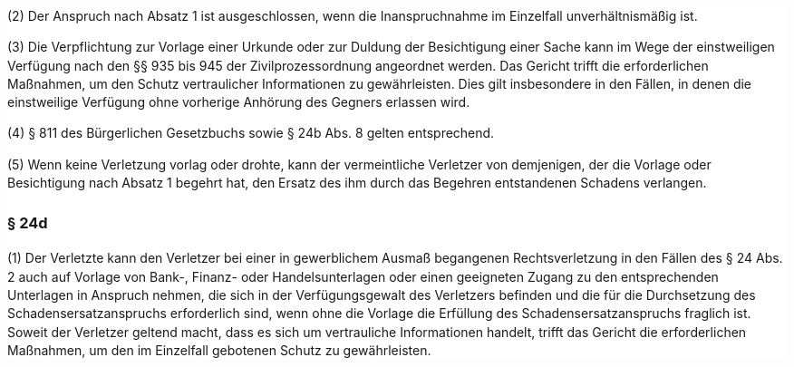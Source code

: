 </div>

<div class="jurAbsatz">

(2) Der Anspruch nach Absatz 1 ist ausgeschlossen, wenn die
Inanspruchnahme im Einzelfall unverhältnismäßig ist.

</div>

<div class="jurAbsatz">

(3) Die Verpflichtung zur Vorlage einer Urkunde oder zur Duldung der
Besichtigung einer Sache kann im Wege der einstweiligen Verfügung nach
den §§ 935 bis 945 der Zivilprozessordnung angeordnet werden. Das
Gericht trifft die erforderlichen Maßnahmen, um den Schutz vertraulicher
Informationen zu gewährleisten. Dies gilt insbesondere in den Fällen, in
denen die einstweilige Verfügung ohne vorherige Anhörung des Gegners
erlassen wird.

</div>

<div class="jurAbsatz">

(4) § 811 des Bürgerlichen Gesetzbuchs sowie § 24b Abs. 8 gelten
entsprechend.

</div>

<div class="jurAbsatz">

(5) Wenn keine Verletzung vorlag oder drohte, kann der vermeintliche
Verletzer von demjenigen, der die Vorlage oder Besichtigung nach Absatz
1 begehrt hat, den Ersatz des ihm durch das Begehren entstandenen
Schadens verlangen.

</div>

</div>

</div>

</div>

<span id="BJNR201300936BJNE004200140.html"></span>

### § 24d  

<div>

<div class="jnhtml">

<div>

<div class="jurAbsatz">

(1) Der Verletzte kann den Verletzer bei einer in gewerblichem Ausmaß
begangenen Rechtsverletzung in den Fällen des § 24 Abs. 2 auch auf
Vorlage von Bank-, Finanz- oder Handelsunterlagen oder einen geeigneten
Zugang zu den entsprechenden Unterlagen in Anspruch nehmen, die sich in
der Verfügungsgewalt des Verletzers befinden und die für die
Durchsetzung des Schadensersatzanspruchs erforderlich sind, wenn ohne
die Vorlage die Erfüllung des Schadensersatzanspruchs fraglich ist.
Soweit der Verletzer geltend macht, dass es sich um vertrauliche
Informationen handelt, trifft das Gericht die erforderlichen Maßnahmen,
um den im Einzelfall gebotenen Schutz zu gewährleisten.
